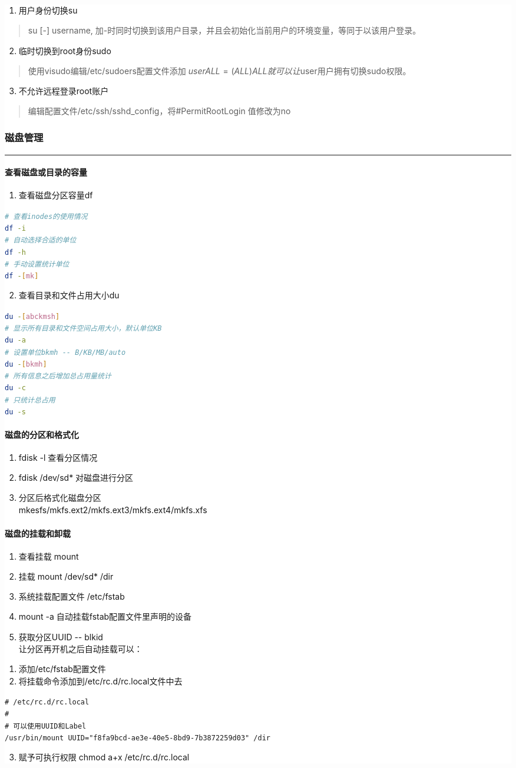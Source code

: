 1. 用户身份切换su
>su [-] username, 加-时同时切换到该用户目录，并且会初始化当前用户的环境变量，等同于以该用户登录。

2. 临时切换到root身份sudo
>使用visudo编辑/etc/sudoers配置文件添加 $user ALL=(ALL) ALL就可以让$user用户拥有切换sudo权限。

3. 不允许远程登录root账户
>编辑配置文件/etc/ssh/sshd_config，将#PermitRootLogin 值修改为no

### 磁盘管理
__________

#### 查看磁盘或目录的容量

1. 查看磁盘分区容量df
```sh
# 查看inodes的使用情况
df -i
# 自动选择合适的单位
df -h
# 手动设置统计单位
df -[mk]
```

2. 查看目录和文件占用大小du
```sh
du -[abckmsh]
# 显示所有目录和文件空间占用大小，默认单位KB
du -a
# 设置单位bkmh -- B/KB/MB/auto
du -[bkmh]
# 所有信息之后增加总占用量统计
du -c
# 只统计总占用
du -s
```

#### 磁盘的分区和格式化

1. fdisk -l 查看分区情况

2. fdisk /dev/sd* 对磁盘进行分区

3. 分区后格式化磁盘分区  
mkesfs/mkfs.ext2/mkfs.ext3/mkfs.ext4/mkfs.xfs

#### 磁盘的挂载和卸载

1. 查看挂载 mount

2. 挂载 mount /dev/sd* /dir

3. 系统挂载配置文件 /etc/fstab

4. mount -a 自动挂载fstab配置文件里声明的设备

5. 获取分区UUID -- blkid  
让分区再开机之后自动挂载可以：  
1) 添加/etc/fstab配置文件  
2) 将挂载命令添加到/etc/rc.d/rc.local文件中去
```sh####
# /etc/rc.d/rc.local
#
# 可以使用UUID和Label
/usr/bin/mount UUID="f8fa9bcd-ae3e-40e5-8bd9-7b3872259d03" /dir
```
3) 赋予可执行权限 chmod a+x /etc/rc.d/rc.local  
